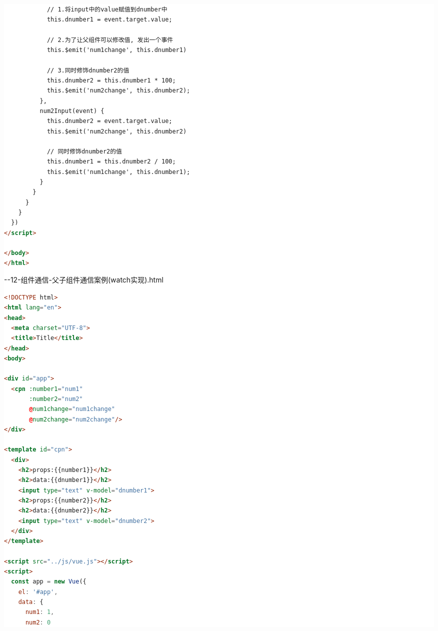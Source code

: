 ```html
            // 1.将input中的value赋值到dnumber中
            this.dnumber1 = event.target.value;

            // 2.为了让父组件可以修改值, 发出一个事件
            this.$emit('num1change', this.dnumber1)

            // 3.同时修饰dnumber2的值
            this.dnumber2 = this.dnumber1 * 100;
            this.$emit('num2change', this.dnumber2);
          },
          num2Input(event) {
            this.dnumber2 = event.target.value;
            this.$emit('num2change', this.dnumber2)

            // 同时修饰dnumber2的值
            this.dnumber1 = this.dnumber2 / 100;
            this.$emit('num1change', this.dnumber1);
          }
        }
      }
    }
  })
</script>

</body>
</html>
```

--12-组件通信-父子组件通信案例(watch实现).html

```html
<!DOCTYPE html>
<html lang="en">
<head>
  <meta charset="UTF-8">
  <title>Title</title>
</head>
<body>

<div id="app">
  <cpn :number1="num1"
       :number2="num2"
       @num1change="num1change"
       @num2change="num2change"/>
</div>

<template id="cpn">
  <div>
    <h2>props:{{number1}}</h2>
    <h2>data:{{dnumber1}}</h2>
    <input type="text" v-model="dnumber1">
    <h2>props:{{number2}}</h2>
    <h2>data:{{dnumber2}}</h2>
    <input type="text" v-model="dnumber2">
  </div>
</template>

<script src="../js/vue.js"></script>
<script>
  const app = new Vue({
    el: '#app',
    data: {
      num1: 1,
      num2: 0
```